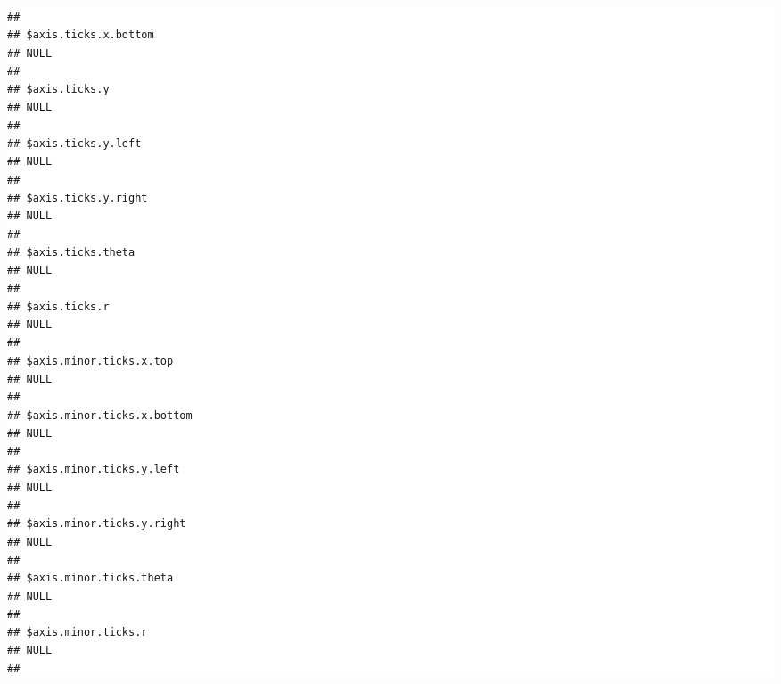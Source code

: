     ## 
    ## $axis.ticks.x.bottom
    ## NULL
    ## 
    ## $axis.ticks.y
    ## NULL
    ## 
    ## $axis.ticks.y.left
    ## NULL
    ## 
    ## $axis.ticks.y.right
    ## NULL
    ## 
    ## $axis.ticks.theta
    ## NULL
    ## 
    ## $axis.ticks.r
    ## NULL
    ## 
    ## $axis.minor.ticks.x.top
    ## NULL
    ## 
    ## $axis.minor.ticks.x.bottom
    ## NULL
    ## 
    ## $axis.minor.ticks.y.left
    ## NULL
    ## 
    ## $axis.minor.ticks.y.right
    ## NULL
    ## 
    ## $axis.minor.ticks.theta
    ## NULL
    ## 
    ## $axis.minor.ticks.r
    ## NULL
    ## 